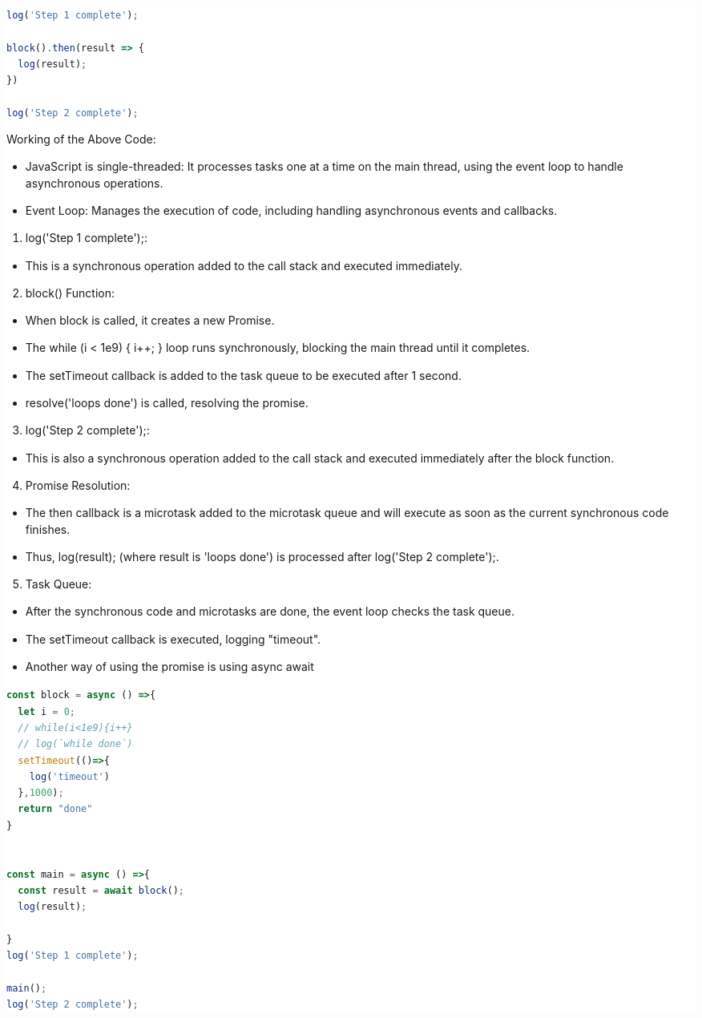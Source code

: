 ```js
log('Step 1 complete'); 

block().then(result => {
  log(result);
})

log('Step 2 complete'); 
```
Working of the Above Code:
- JavaScript is single-threaded: It processes tasks one at a time on the main thread, using the event loop to handle asynchronous operations.

- Event Loop: Manages the execution of code, including handling asynchronous events and callbacks.

1. log('Step 1 complete');:

  - This is a synchronous operation added to the call stack and executed immediately.

2. block() Function:

  - When block is called, it creates a new Promise.

  - The while (i < 1e9) { i++; } loop runs synchronously, blocking the main thread until it completes.

  - The setTimeout callback is added to the task queue to be executed after 1 second.

  - resolve('loops done') is called, resolving the promise.

3. log('Step 2 complete');:

  - This is also a synchronous operation added to the call stack and executed immediately after the block function.

4. Promise Resolution:

  - The then callback is a microtask added to the microtask queue and will execute as soon as the current synchronous code finishes.

  - Thus, log(result); (where result is 'loops done') is processed after log('Step 2 complete');.

5. Task Queue:

  - After the synchronous code and microtasks are done, the event loop checks the task queue.

  - The setTimeout callback is executed, logging "timeout".

- Another way of using the promise is using async await 
```js
const block = async () =>{
  let i = 0;
  // while(i<1e9){i++}
  // log(`while done`)
  setTimeout(()=>{
    log('timeout')
  },1000);
  return "done"
}


const main = async () =>{
  const result = await block();
  log(result);
  
}
log('Step 1 complete');

main(); 
log('Step 2 complete');
```
